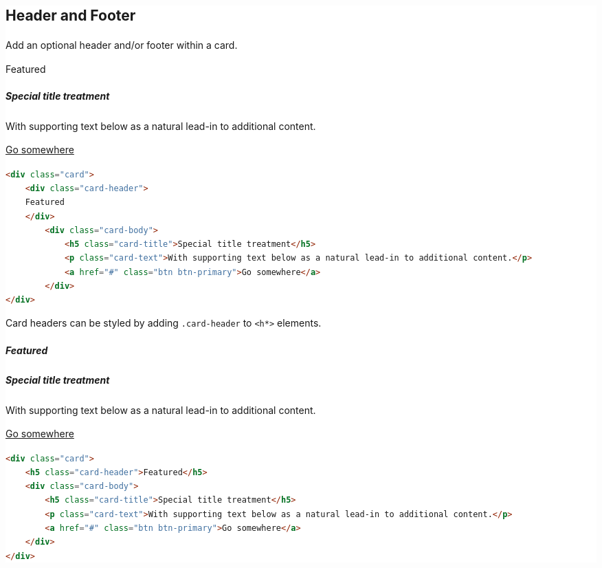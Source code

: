 ## Header and Footer

Add an optional header and/or footer within a card.

<div class="sheet-example">
    <div class="card">
        <div class="card-header">
        Featured
        </div>
            <div class="card-body">
                <h5 class="card-title">Special title treatment</h5>
                <p class="card-text">With supporting text below as a natural lead-in to additional content.</p>
                <a href="#" class="btn btn-primary">Go somewhere</a>
            </div>
    </div>
</div>

```html
<div class="card">
    <div class="card-header">
    Featured
    </div>
        <div class="card-body">
            <h5 class="card-title">Special title treatment</h5>
            <p class="card-text">With supporting text below as a natural lead-in to additional content.</p>
            <a href="#" class="btn btn-primary">Go somewhere</a>
        </div>
</div>
```

Card headers can be styled by adding `.card-header` to `<h*>` elements.

<div class="sheet-example">
    <div class="card">
        <h5 class="card-header">Featured</h5>
        <div class="card-body">
            <h5 class="card-title">Special title treatment</h5>
            <p class="card-text">With supporting text below as a natural lead-in to additional content.</p>
            <a href="#" class="btn btn-primary">Go somewhere</a>
        </div>
    </div>
</div>

```html
<div class="card">
    <h5 class="card-header">Featured</h5>
    <div class="card-body">
        <h5 class="card-title">Special title treatment</h5>
        <p class="card-text">With supporting text below as a natural lead-in to additional content.</p>
        <a href="#" class="btn btn-primary">Go somewhere</a>
    </div>
</div>
```

